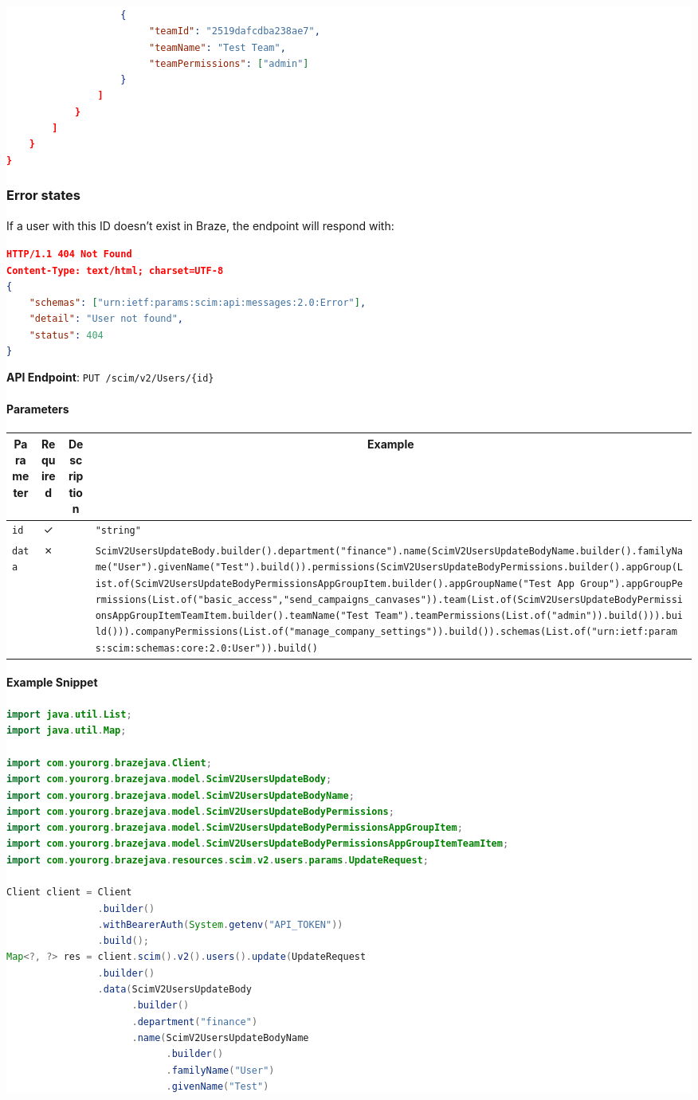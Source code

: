 ``` json
                    {
                         "teamId": "2519dafcdba238ae7",
                         "teamName": "Test Team",                  
                         "teamPermissions": ["admin"]
                    }
                ]
            } 
        ]
    }
}

```

### Error states

If a user with this ID doesn’t exist in Braze, the endpoint will respond with:

``` json
HTTP/1.1 404 Not Found
Content-Type: text/html; charset=UTF-8
{
    "schemas": ["urn:ietf:params:scim:api:messages:2.0:Error"],
    "detail": "User not found",
    "status": 404
}

```

**API Endpoint**: `PUT /scim/v2/Users/{id}`

#### Parameters

| Parameter | Required | Description | Example |
|-----------|:--------:|-------------|--------|
| `id` | ✓ |  | `"string"` |
| `data` | ✗ |  | `ScimV2UsersUpdateBody.builder().department("finance").name(ScimV2UsersUpdateBodyName.builder().familyName("User").givenName("Test").build()).permissions(ScimV2UsersUpdateBodyPermissions.builder().appGroup(List.of(ScimV2UsersUpdateBodyPermissionsAppGroupItem.builder().appGroupName("Test App Group").appGroupPermissions(List.of("basic_access","send_campaigns_canvases")).team(List.of(ScimV2UsersUpdateBodyPermissionsAppGroupItemTeamItem.builder().teamName("Test Team").teamPermissions(List.of("admin")).build())).build())).companyPermissions(List.of("manage_company_settings")).build()).schemas(List.of("urn:ietf:params:scim:schemas:core:2.0:User")).build()` |

#### Example Snippet

```java
import java.util.List;
import java.util.Map;

import com.yourorg.brazejava.Client;
import com.yourorg.brazejava.model.ScimV2UsersUpdateBody;
import com.yourorg.brazejava.model.ScimV2UsersUpdateBodyName;
import com.yourorg.brazejava.model.ScimV2UsersUpdateBodyPermissions;
import com.yourorg.brazejava.model.ScimV2UsersUpdateBodyPermissionsAppGroupItem;
import com.yourorg.brazejava.model.ScimV2UsersUpdateBodyPermissionsAppGroupItemTeamItem;
import com.yourorg.brazejava.resources.scim.v2.users.params.UpdateRequest;

Client client = Client
                .builder()
                .withBearerAuth(System.getenv("API_TOKEN"))
                .build();
Map<?, ?> res = client.scim().v2().users().update(UpdateRequest
                .builder()
                .data(ScimV2UsersUpdateBody
                      .builder()
                      .department("finance")
                      .name(ScimV2UsersUpdateBodyName
                            .builder()
                            .familyName("User")
                            .givenName("Test")
```
